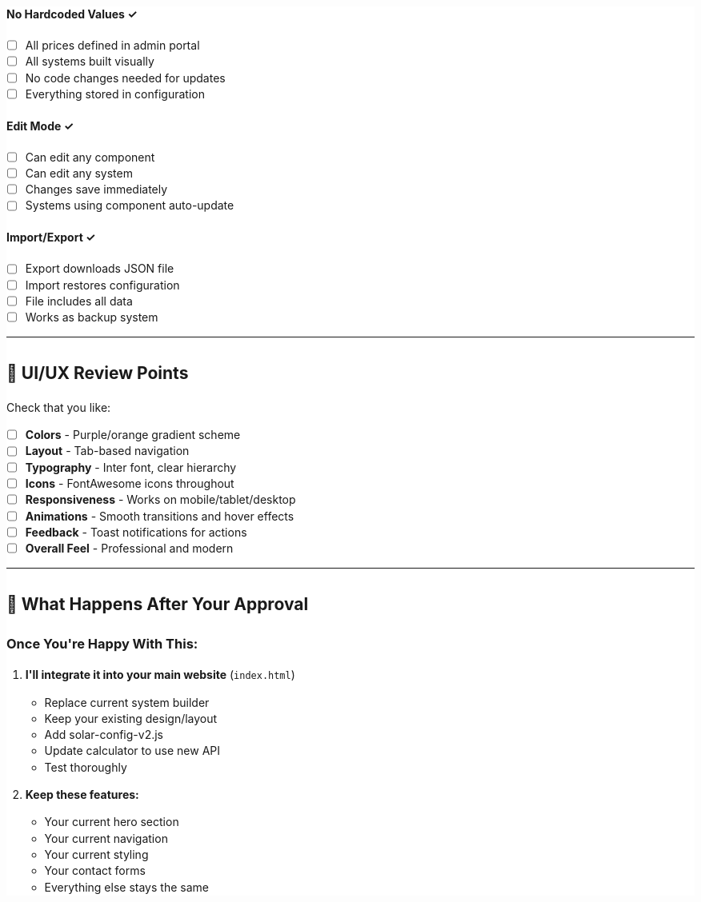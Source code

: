 #### No Hardcoded Values ✓
- [ ] All prices defined in admin portal
- [ ] All systems built visually
- [ ] No code changes needed for updates
- [ ] Everything stored in configuration

#### Edit Mode ✓
- [ ] Can edit any component
- [ ] Can edit any system
- [ ] Changes save immediately
- [ ] Systems using component auto-update

#### Import/Export ✓
- [ ] Export downloads JSON file
- [ ] Import restores configuration
- [ ] File includes all data
- [ ] Works as backup system

---

## 🎨 UI/UX Review Points

Check that you like:

- [ ] **Colors** - Purple/orange gradient scheme
- [ ] **Layout** - Tab-based navigation
- [ ] **Typography** - Inter font, clear hierarchy
- [ ] **Icons** - FontAwesome icons throughout
- [ ] **Responsiveness** - Works on mobile/tablet/desktop
- [ ] **Animations** - Smooth transitions and hover effects
- [ ] **Feedback** - Toast notifications for actions
- [ ] **Overall Feel** - Professional and modern

---

## 🚀 What Happens After Your Approval

### Once You're Happy With This:

1. **I'll integrate it into your main website** (`index.html`)
   - Replace current system builder
   - Keep your existing design/layout
   - Add solar-config-v2.js
   - Update calculator to use new API
   - Test thoroughly

2. **Keep these features:**
   - Your current hero section
   - Your current navigation
   - Your current styling
   - Your contact forms
   - Everything else stays the same
